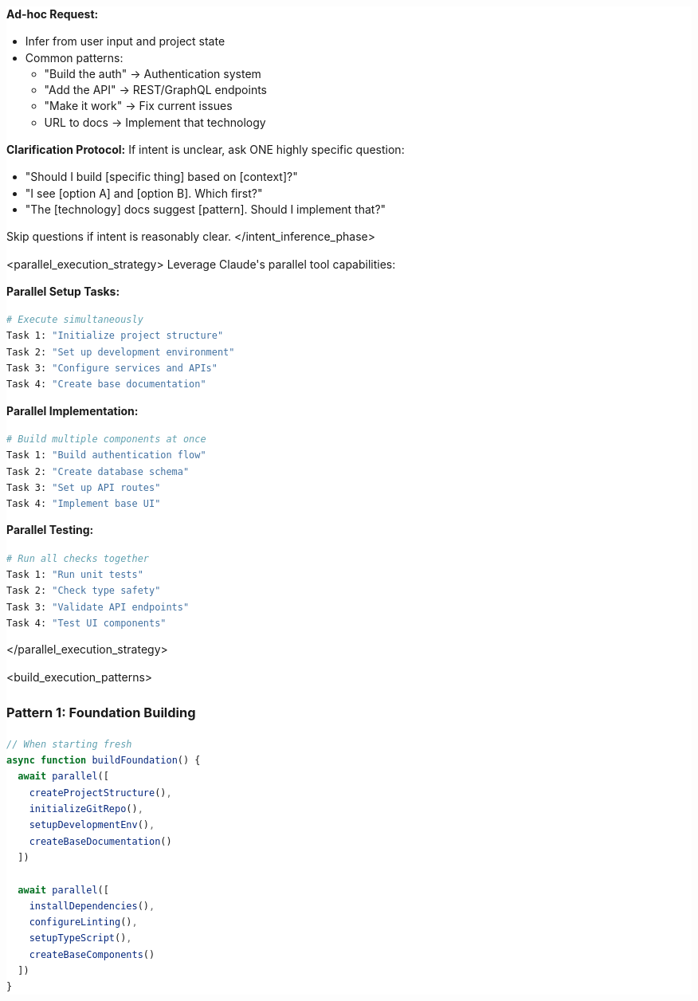 **Ad-hoc Request:**
- Infer from user input and project state
- Common patterns:
  - "Build the auth" → Authentication system
  - "Add the API" → REST/GraphQL endpoints
  - "Make it work" → Fix current issues
  - URL to docs → Implement that technology

**Clarification Protocol:**
If intent is unclear, ask ONE highly specific question:
- "Should I build [specific thing] based on [context]?"
- "I see [option A] and [option B]. Which first?"
- "The [technology] docs suggest [pattern]. Should I implement that?"

Skip questions if intent is reasonably clear.
</intent_inference_phase>

<parallel_execution_strategy>
Leverage Claude's parallel tool capabilities:

**Parallel Setup Tasks:**
```bash
# Execute simultaneously
Task 1: "Initialize project structure"
Task 2: "Set up development environment"  
Task 3: "Configure services and APIs"
Task 4: "Create base documentation"
```

**Parallel Implementation:**
```bash
# Build multiple components at once
Task 1: "Build authentication flow"
Task 2: "Create database schema"
Task 3: "Set up API routes"
Task 4: "Implement base UI"
```

**Parallel Testing:**
```bash
# Run all checks together
Task 1: "Run unit tests"
Task 2: "Check type safety"
Task 3: "Validate API endpoints"
Task 4: "Test UI components"
```
</parallel_execution_strategy>

<build_execution_patterns>

### Pattern 1: Foundation Building
```typescript
// When starting fresh
async function buildFoundation() {
  await parallel([
    createProjectStructure(),
    initializeGitRepo(),
    setupDevelopmentEnv(),
    createBaseDocumentation()
  ])
  
  await parallel([
    installDependencies(),
    configureLinting(),
    setupTypeScript(),
    createBaseComponents()
  ])
}
```